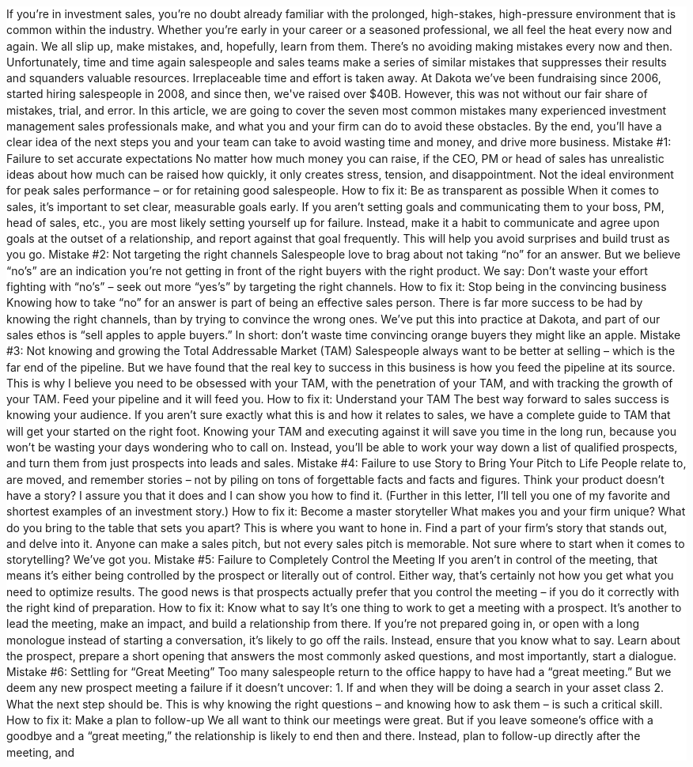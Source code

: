If you’re in investment sales, you’re no doubt already familiar with the prolonged, high-stakes, high-pressure environment that is common within the industry. Whether you’re early in your career or a seasoned professional, we all feel the heat every now and again. We all slip up, make mistakes, and, hopefully, learn from them. There’s no avoiding making mistakes every now and then. Unfortunately, time and time again salespeople and sales teams make a series of similar mistakes that suppresses their results and squanders valuable resources. Irreplaceable time and effort is taken away. At Dakota we’ve been fundraising since 2006, started hiring salespeople in 2008, and since then, we've raised over $40B. However, this was not without our fair share of mistakes, trial, and error. In this article, we are going to cover the seven most common mistakes many experienced investment management sales professionals make, and what you and your firm can do to avoid these obstacles. By the end, you’ll have a clear idea of the next steps you and your team can take to avoid wasting time and money, and drive more business. Mistake #1: Failure to set accurate expectations No matter how much money you can raise, if the CEO, PM or head of sales has unrealistic ideas about how much can be raised how quickly, it only creates stress, tension, and disappointment. Not the ideal environment for peak sales performance – or for retaining good salespeople. How to fix it: Be as transparent as possible When it comes to sales, it’s important to set clear, measurable goals early. If you aren’t setting goals and communicating them to your boss, PM, head of sales, etc., you are most likely setting yourself up for failure. Instead, make it a habit to communicate and agree upon goals at the outset of a relationship, and report against that goal frequently. This will help you avoid surprises and build trust as you go. Mistake #2: Not targeting the right channels Salespeople love to brag about not taking “no” for an answer. But we believe “no’s” are an indication you’re not getting in front of the right buyers with the right product. We say: Don’t waste your effort fighting with “no’s” – seek out more “yes’s” by targeting the right channels. How to fix it: Stop being in the convincing business Knowing how to take “no” for an answer is part of being an effective sales person. There is far more success to be had by knowing the right channels, than by trying to convince the wrong ones. We’ve put this into practice at Dakota, and part of our sales ethos is “sell apples to apple buyers.” In short: don’t waste time convincing orange buyers they might like an apple. Mistake #3: Not knowing and growing the Total Addressable Market (TAM) Salespeople always want to be better at selling – which is the far end of the pipeline. But we have found that the real key to success in this business is how you feed the pipeline at its source. This is why I believe you need to be obsessed with your TAM, with the penetration of your TAM, and with tracking the growth of your TAM. Feed your pipeline and it will feed you. How to fix it: Understand your TAM The best way forward to sales success is knowing your audience. If you aren’t sure exactly what this is and how it relates to sales, we have a complete guide to TAM that will get your started on the right foot. Knowing your TAM and executing against it will save you time in the long run, because you won’t be wasting your days wondering who to call on. Instead, you’ll be able to work your way down a list of qualified prospects, and turn them from just prospects into leads and sales. Mistake #4: Failure to use Story to Bring Your Pitch to Life People relate to, are moved, and remember stories – not by piling on tons of forgettable facts and facts and figures. Think your product doesn’t have a story? I assure you that it does and I can show you how to find it. (Further in this letter, I’ll tell you one of my favorite and shortest examples of an investment story.) How to fix it: Become a master storyteller What makes you and your firm unique? What do you bring to the table that sets you apart? This is where you want to hone in. Find a part of your firm’s story that stands out, and delve into it. Anyone can make a sales pitch, but not every sales pitch is memorable. Not sure where to start when it comes to storytelling? We’ve got you. Mistake #5: Failure to Completely Control the Meeting If you aren’t in control of the meeting, that means it’s either being controlled by the prospect or literally out of control. Either way, that’s certainly not how you get what you need to optimize results. The good news is that prospects actually prefer that you control the meeting – if you do it correctly with the right kind of preparation. How to fix it: Know what to say It’s one thing to work to get a meeting with a prospect. It’s another to lead the meeting, make an impact, and build a relationship from there. If you’re not prepared going in, or open with a long monologue instead of starting a conversation, it’s likely to go off the rails. Instead, ensure that you know what to say. Learn about the prospect, prepare a short opening that answers the most commonly asked questions, and most importantly, start a dialogue. Mistake #6: Settling for “Great Meeting” Too many salespeople return to the office happy to have had a “great meeting.” But we deem any new prospect meeting a failure if it doesn’t uncover: 1. If and when they will be doing a search in your asset class 2. What the next step should be. This is why knowing the right questions – and knowing how to ask them – is such a critical skill. How to fix it: Make a plan to follow-up We all want to think our meetings were great. But if you leave someone’s office with a goodbye and a “great meeting,” the relationship is likely to end then and there. Instead, plan to follow-up directly after the meeting, and